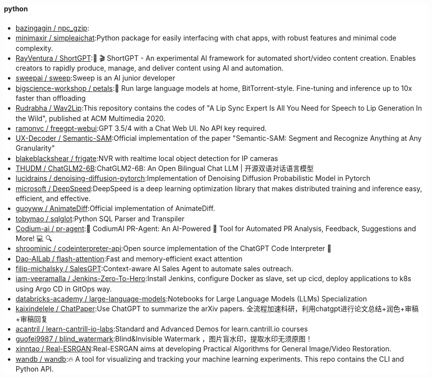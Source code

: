 #### python
* [bazingagin / npc_gzip](https://github.com/bazingagin/npc_gzip):
* [minimaxir / simpleaichat](https://github.com/minimaxir/simpleaichat):Python package for easily interfacing with chat apps, with robust features and minimal code complexity.
* [RayVentura / ShortGPT](https://github.com/RayVentura/ShortGPT):🚀
🎬
ShortGPT - An experimental AI framework for automated short/video content creation. Enables creators to rapidly produce, manage, and deliver content using AI and automation.
* [sweepai / sweep](https://github.com/sweepai/sweep):Sweep is an AI junior developer
* [bigscience-workshop / petals](https://github.com/bigscience-workshop/petals):🌸
Run large language models at home, BitTorrent-style. Fine-tuning and inference up to 10x faster than offloading
* [Rudrabha / Wav2Lip](https://github.com/Rudrabha/Wav2Lip):This repository contains the codes of "A Lip Sync Expert Is All You Need for Speech to Lip Generation In the Wild", published at ACM Multimedia 2020.
* [ramonvc / freegpt-webui](https://github.com/ramonvc/freegpt-webui):GPT 3.5/4 with a Chat Web UI. No API key required.
* [UX-Decoder / Semantic-SAM](https://github.com/UX-Decoder/Semantic-SAM):Official implementation of the paper "Semantic-SAM: Segment and Recognize Anything at Any Granularity"
* [blakeblackshear / frigate](https://github.com/blakeblackshear/frigate):NVR with realtime local object detection for IP cameras
* [THUDM / ChatGLM2-6B](https://github.com/THUDM/ChatGLM2-6B):ChatGLM2-6B: An Open Bilingual Chat LLM | 开源双语对话语言模型
* [lucidrains / denoising-diffusion-pytorch](https://github.com/lucidrains/denoising-diffusion-pytorch):Implementation of Denoising Diffusion Probabilistic Model in Pytorch
* [microsoft / DeepSpeed](https://github.com/microsoft/DeepSpeed):DeepSpeed is a deep learning optimization library that makes distributed training and inference easy, efficient, and effective.
* [guoyww / AnimateDiff](https://github.com/guoyww/AnimateDiff):Official implementation of AnimateDiff.
* [tobymao / sqlglot](https://github.com/tobymao/sqlglot):Python SQL Parser and Transpiler
* [Codium-ai / pr-agent](https://github.com/Codium-ai/pr-agent):🚀
CodiumAI PR-Agent: An AI-Powered
🤖
Tool for Automated PR Analysis, Feedback, Suggestions and More!
💻
🔍
* [shroominic / codeinterpreter-api](https://github.com/shroominic/codeinterpreter-api):Open source implementation of the ChatGPT Code Interpreter
👾
* [Dao-AILab / flash-attention](https://github.com/Dao-AILab/flash-attention):Fast and memory-efficient exact attention
* [filip-michalsky / SalesGPT](https://github.com/filip-michalsky/SalesGPT):Context-aware AI Sales Agent to automate sales outreach.
* [iam-veeramalla / Jenkins-Zero-To-Hero](https://github.com/iam-veeramalla/Jenkins-Zero-To-Hero):Install Jenkins, configure Docker as slave, set up cicd, deploy applications to k8s using Argo CD in GitOps way.
* [databricks-academy / large-language-models](https://github.com/databricks-academy/large-language-models):Notebooks for Large Language Models (LLMs) Specialization
* [kaixindelele / ChatPaper](https://github.com/kaixindelele/ChatPaper):Use ChatGPT to summarize the arXiv papers. 全流程加速科研，利用chatgpt进行论文总结+润色+审稿+审稿回复
* [acantril / learn-cantrill-io-labs](https://github.com/acantril/learn-cantrill-io-labs):Standard and Advanced Demos for learn.cantrill.io courses
* [guofei9987 / blind_watermark](https://github.com/guofei9987/blind_watermark):Blind&Invisible Watermark ，图片盲水印，提取水印无须原图！
* [xinntao / Real-ESRGAN](https://github.com/xinntao/Real-ESRGAN):Real-ESRGAN aims at developing Practical Algorithms for General Image/Video Restoration.
* [wandb / wandb](https://github.com/wandb/wandb):🔥
A tool for visualizing and tracking your machine learning experiments. This repo contains the CLI and Python API.
